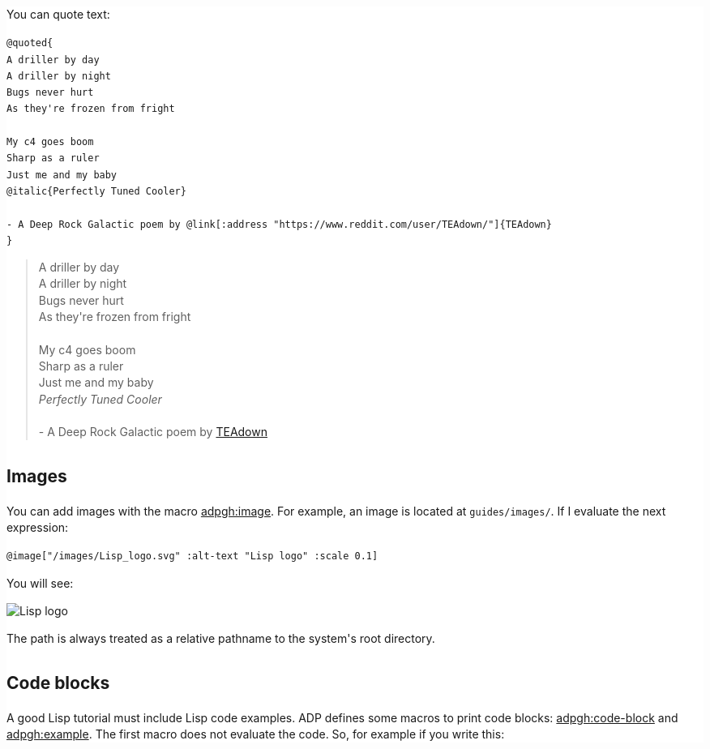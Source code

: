 You can quote text\:

`````text
@quoted{
A driller by day
A driller by night
Bugs never hurt
As they're frozen from fright

My c4 goes boom
Sharp as a ruler
Just me and my baby
@italic{Perfectly Tuned Cooler}

- A Deep Rock Galactic poem by @link[:address "https://www.reddit.com/user/TEAdown/"]{TEAdown}
}
`````

> A driller by day<br>
> A driller by night<br>
> Bugs never hurt<br>
> As they\'re frozen from fright<br>
> <br>
> My c4 goes boom<br>
> Sharp as a ruler<br>
> Just me and my baby<br>
> _Perfectly Tuned Cooler_<br>
> <br>
> \- A Deep Rock Galactic poem by [TEAdown](https://www.reddit.com/user/TEAdown/)

<a id="TITLE:ADPGH-DOCS:TAG50"></a>
## Images

You can add images with the macro [adpgh\:image](//home/hectarea/common-lisp/adp-github/docs/scribble/user-guide.md#FUNCTION:ADP-GITHUB:IMAGE)\. For example\, an image is located at ```guides/images/```\. If I evaluate the next expression\:

`````text
@image["/images/Lisp_logo.svg" :alt-text "Lisp logo" :scale 0.1]
`````

You will see\:

<img src="//home/hectarea/common-lisp/adp-github/images/Lisp_logo.svg" alt="Lisp logo" width="10%">

The path is always treated as a relative pathname to the system\'s root directory\.

<a id="TITLE:ADPGH-DOCS:TAG51"></a>
## Code blocks

A good Lisp tutorial must include Lisp code examples\. ADP defines some macros to print code blocks\: [adpgh\:code\-block](//home/hectarea/common-lisp/adp-github/docs/scribble/user-guide.md#FUNCTION:ADP-GITHUB:CODE-BLOCK) and [adpgh\:example](//home/hectarea/common-lisp/adp-github/docs/scribble/user-guide.md#FUNCTION:ADP-GITHUB:EXAMPLE)\. The first macro does not evaluate the code\. So\, for example if you write this\:
